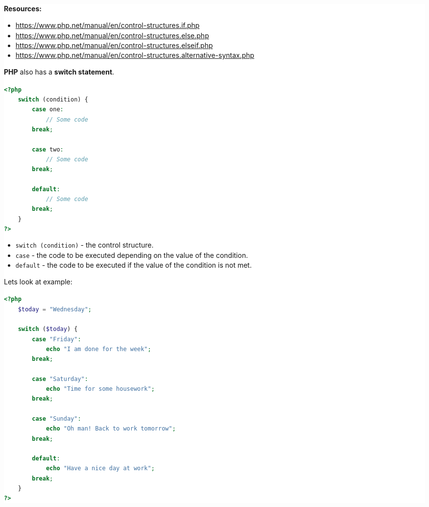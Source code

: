 **Resources:** 
- https://www.php.net/manual/en/control-structures.if.php
- https://www.php.net/manual/en/control-structures.else.php
- https://www.php.net/manual/en/control-structures.elseif.php
- https://www.php.net/manual/en/control-structures.alternative-syntax.php

**PHP** also has a **switch statement**.

```php
<?php
    switch (condition) {
        case one:
            // Some code
        break;

        case two:
            // Some code
        break;

        default:
            // Some code
        break;
    }
?>
```

- `switch (condition)` - the control structure.
- `case` - the code to be executed depending on the value of the condition.
- `default` - the code to be executed if the value of the condition is not met.

Lets look at example:

```php
<?php
    $today = "Wednesday";

    switch ($today) {
        case "Friday":
            echo "I am done for the week";
        break;

        case "Saturday":
            echo "Time for some housework";
        break;

        case "Sunday":
            echo "Oh man! Back to work tomorrow";
        break;

        default:
            echo "Have a nice day at work";
        break;
    }
?>
```
